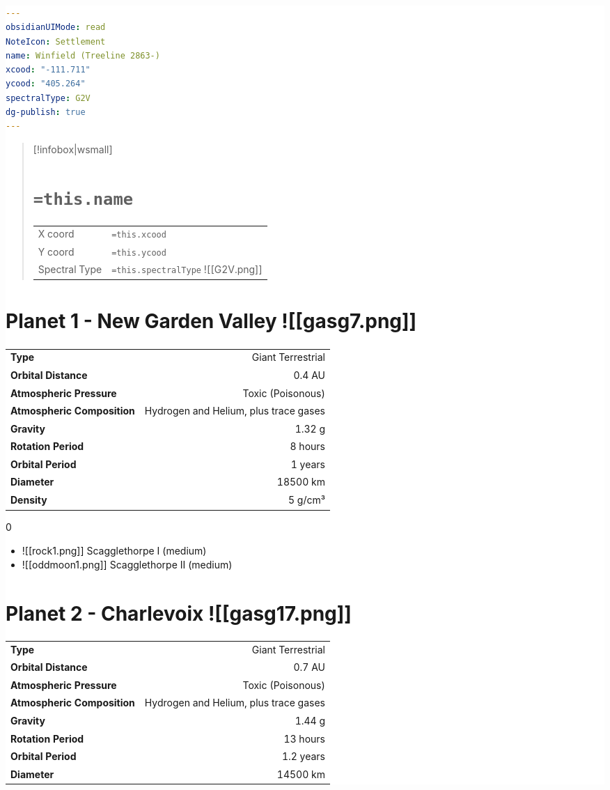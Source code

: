 ```yaml
---
obsidianUIMode: read
NoteIcon: Settlement
name: Winfield (Treeline 2863-)
xcood: "-111.711"
ycood: "405.264"
spectralType: G2V
dg-publish: true
---
```

> [!infobox|wsmall]
> # `=this.name`
> | | |
> | - | - |
> | X coord | `=this.xcood` |
> | Y coord| `=this.ycood` |
> | Spectral Type | `=this.spectralType` ![[G2V.png]] |

# Planet 1 - New Garden Valley ![[gasg7.png]]
|                             |                           |
| --------------------------- | -------------------------:|
| **Type**                    |             Giant Terrestrial |
| **Orbital Distance**        |   0.4 AU |
| **Atmospheric Pressure**    |       Toxic (Poisonous) |
| **Atmospheric Composition** |      Hydrogen and Helium, plus trace gases |
| **Gravity**                 |        1.32 g |
| **Rotation Period**         |  8 hours |
| **Orbital Period** | 1 years |
| **Diameter**                |      18500 km | 
| **Density**                 |    5 g/cm³ |



0

- ![[rock1.png]] Scagglethorpe I (medium)
- ![[oddmoon1.png]] Scagglethorpe II (medium)


# Planet 2 - Charlevoix ![[gasg17.png]]
|                             |                           |
| --------------------------- | -------------------------:|
| **Type**                    |             Giant Terrestrial |
| **Orbital Distance**        |   0.7 AU |
| **Atmospheric Pressure**    |       Toxic (Poisonous) |
| **Atmospheric Composition** |      Hydrogen and Helium, plus trace gases |
| **Gravity**                 |        1.44 g |
| **Rotation Period**         |  13 hours |
| **Orbital Period** | 1.2 years |
| **Diameter**                |      14500 km | 
